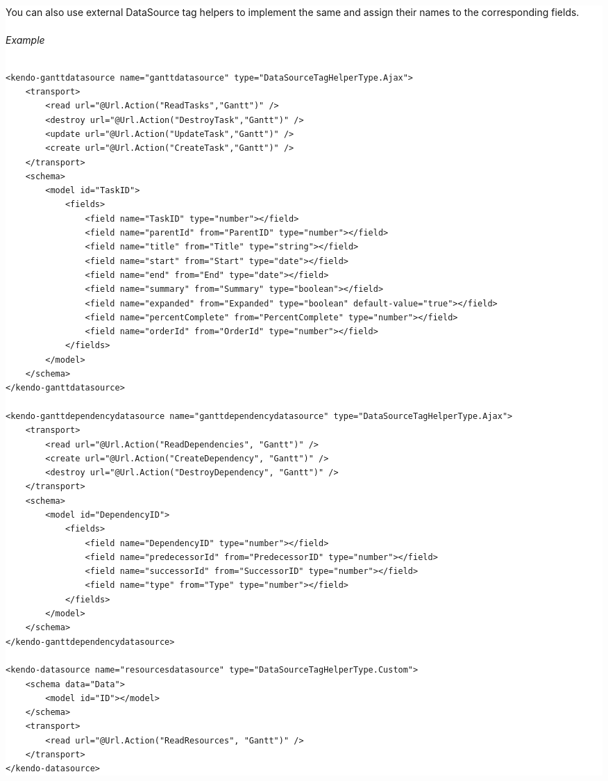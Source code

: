 You can also use external DataSource tag helpers to implement the same and assign their names to the corresponding fields.

###### Example

    <kendo-ganttdatasource name="ganttdatasource" type="DataSourceTagHelperType.Ajax">
        <transport>
            <read url="@Url.Action("ReadTasks","Gantt")" />
            <destroy url="@Url.Action("DestroyTask","Gantt")" />
            <update url="@Url.Action("UpdateTask","Gantt")" />
            <create url="@Url.Action("CreateTask","Gantt")" />
        </transport>
        <schema>
            <model id="TaskID">
                <fields>
                    <field name="TaskID" type="number"></field>
                    <field name="parentId" from="ParentID" type="number"></field>
                    <field name="title" from="Title" type="string"></field>
                    <field name="start" from="Start" type="date"></field>
                    <field name="end" from="End" type="date"></field>
                    <field name="summary" from="Summary" type="boolean"></field>
                    <field name="expanded" from="Expanded" type="boolean" default-value="true"></field>
                    <field name="percentComplete" from="PercentComplete" type="number"></field>
                    <field name="orderId" from="OrderId" type="number"></field>
                </fields>
            </model>
        </schema>
    </kendo-ganttdatasource>

    <kendo-ganttdependencydatasource name="ganttdependencydatasource" type="DataSourceTagHelperType.Ajax">
        <transport>
            <read url="@Url.Action("ReadDependencies", "Gantt")" />
            <create url="@Url.Action("CreateDependency", "Gantt")" />
            <destroy url="@Url.Action("DestroyDependency", "Gantt")" />
        </transport>
        <schema>
            <model id="DependencyID">
                <fields>
                    <field name="DependencyID" type="number"></field>
                    <field name="predecessorId" from="PredecessorID" type="number"></field>
                    <field name="successorId" from="SuccessorID" type="number"></field>
                    <field name="type" from="Type" type="number"></field>
                </fields>
            </model>
        </schema>
    </kendo-ganttdependencydatasource>

    <kendo-datasource name="resourcesdatasource" type="DataSourceTagHelperType.Custom">
        <schema data="Data">
            <model id="ID"></model>
        </schema>
        <transport>
            <read url="@Url.Action("ReadResources", "Gantt")" />
        </transport>
    </kendo-datasource>
